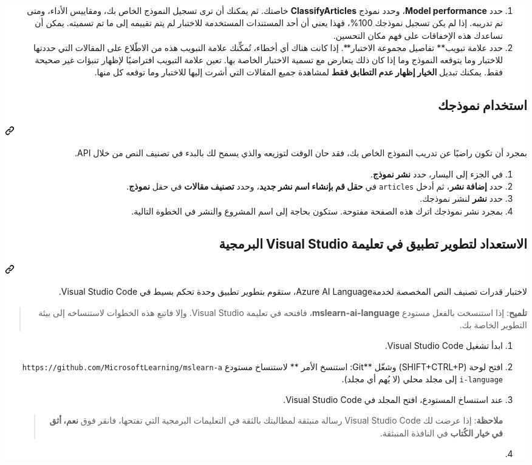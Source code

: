 <ol dir="rtl">
<li>حدد <strong>Model performance</strong>، وحدد نموذج <strong>ClassifyArticles</strong> خاصتك. ثم يمكنك أن ترى تسجيل النموذج الخاص بك، ومقاييس الأداء، ومتى تم تدريبه. إذا لم يكن تسجيل نموذجك 100%، فهذا يعني أن أحد المستندات المستخدمة للاختبار لم يتم تقييمه إلى ما تم تسميته. يمكن أن تساعدك هذه الإخفاقات على فهم مكان التحسين.</li>
<li>حدد علامة تبويب** تفاصيل مجموعة الاختبار**. إذا كانت هناك أي أخطاء، تُمكِّنك علامة التبويب هذه من الاطّلاع على المقالات التي حددتها للاختبار وما يتوقعه النموذج وما إذا كان ذلك يتعارض مع تسمية الاختبار الخاصة بها. تعين علامة التبويب افتراضيًا لإظهار تنبؤات غير صحيحة فقط. يمكنك تبديل <strong>الخيار إظهار عدم التطابق فقط</strong> لمشاهدة جميع المقالات التي أشرت إليها للاختبار وما توقعه كل منها.</li>
</ol>
<div class="markdown-heading" dir="auto"><h2 tabindex="-1" class="heading-element" dir="auto">استخدام نموذجك</h2><a id="user-content-استخدام-نموذجك" class="anchor" aria-label="Permalink: استخدام نموذجك" href="#استخدام-نموذجك"><svg class="octicon octicon-link" viewBox="0 0 16 16" version="1.1" width="16" height="16" aria-hidden="true"><path d="m7.775 3.275 1.25-1.25a3.5 3.5 0 1 1 4.95 4.95l-2.5 2.5a3.5 3.5 0 0 1-4.95 0 .751.751 0 0 1 .018-1.042.751.751 0 0 1 1.042-.018 1.998 1.998 0 0 0 2.83 0l2.5-2.5a2.002 2.002 0 0 0-2.83-2.83l-1.25 1.25a.751.751 0 0 1-1.042-.018.751.751 0 0 1-.018-1.042Zm-4.69 9.64a1.998 1.998 0 0 0 2.83 0l1.25-1.25a.751.751 0 0 1 1.042.018.751.751 0 0 1 .018 1.042l-1.25 1.25a3.5 3.5 0 1 1-4.95-4.95l2.5-2.5a3.5 3.5 0 0 1 4.95 0 .751.751 0 0 1-.018 1.042.751.751 0 0 1-1.042.018 1.998 1.998 0 0 0-2.83 0l-2.5 2.5a1.998 1.998 0 0 0 0 2.83Z"></path></svg></a></div>
<p dir="auto">بمجرد أن تكون راضيًا عن تدريب النموذج الخاص بك، فقد حان الوقت لتوزيعه والذي يسمح لك بالبدء في تصنيف النص من خلال API.</p>
<ol dir="rtl">
<li>في الجزء إلى اليسار، حدد <strong>نشر نموذج</strong>.</li>
<li>حدد <strong>إضافة نشر</strong>، ثم أدخل <code>articles</code> في <strong>حقل قم بإنشاء اسم نشر جديد</strong>، وحدد <strong>تصنيف مقالات</strong> في حقل <strong>نموذج</strong>.</li>
<li>حدد <strong>نشر</strong> لنشر نموذجك.</li>
<li>بمجرد نشر نموذجك اترك هذه الصفحة مفتوحة. ستكون بحاجة إلى اسم المشروع والنشر في الخطوة التالية.</li>
</ol>
<div class="markdown-heading" dir="auto"><h2 tabindex="-1" class="heading-element" dir="auto">الاستعداد لتطوير تطبيق في تعليمة Visual Studio البرمجية</h2><a id="user-content-الاستعداد-لتطوير-تطبيق-في-تعليمة-visual-studio-البرمجية" class="anchor" aria-label="Permalink: الاستعداد لتطوير تطبيق في تعليمة Visual Studio البرمجية" href="#الاستعداد-لتطوير-تطبيق-في-تعليمة-visual-studio-البرمجية"><svg class="octicon octicon-link" viewBox="0 0 16 16" version="1.1" width="16" height="16" aria-hidden="true"><path d="m7.775 3.275 1.25-1.25a3.5 3.5 0 1 1 4.95 4.95l-2.5 2.5a3.5 3.5 0 0 1-4.95 0 .751.751 0 0 1 .018-1.042.751.751 0 0 1 1.042-.018 1.998 1.998 0 0 0 2.83 0l2.5-2.5a2.002 2.002 0 0 0-2.83-2.83l-1.25 1.25a.751.751 0 0 1-1.042-.018.751.751 0 0 1-.018-1.042Zm-4.69 9.64a1.998 1.998 0 0 0 2.83 0l1.25-1.25a.751.751 0 0 1 1.042.018.751.751 0 0 1 .018 1.042l-1.25 1.25a3.5 3.5 0 1 1-4.95-4.95l2.5-2.5a3.5 3.5 0 0 1 4.95 0 .751.751 0 0 1-.018 1.042.751.751 0 0 1-1.042.018 1.998 1.998 0 0 0-2.83 0l-2.5 2.5a1.998 1.998 0 0 0 0 2.83Z"></path></svg></a></div>
<p dir="auto">لاختبار قدرات تصنيف النص المخصصة لخدمةAzure AI Language، ستقوم بتطوير تطبيق وحدة تحكم بسيط في Visual Studio Code.</p>
<blockquote>
<p dir="auto"><strong>تلميح</strong>: إذا استنسخت بالفعل مستودع <strong>mslearn-ai-language</strong>، فافتحه في تعليمة Visual Studio. وإلا فاتبع هذه الخطوات لاستنساخه إلى بيئة التطوير الخاصة بك.</p>
</blockquote>
<ol dir="rtl">
<li>
<p dir="auto">ابدأ تشغيل Visual Studio Code.</p>
</li>
<li>
<p dir="auto">افتح لوحة (SHIFT+CTRL+P) وشغّل **Git: استنسخ الأمر ** لاستنساخ مستودع <code>https://github.com/MicrosoftLearning/mslearn-ai-language</code> إلى مجلد محلي (لا يُهم أي مجلد).</p>
</li>
<li>
<p dir="auto">عند استنساخ المستودع، افتح المجلد في Visual Studio Code.</p>
<blockquote>
<p dir="auto"><strong>ملاحظة</strong>: إذا عرضت لك Visual Studio Code رسالة منبثقة لمطالبتك بالثقة في التعليمات البرمجية التي تفتحها، فانقر فوق <strong>نعم، أثق في خيار الكُتاب</strong> في النافذة المنبثقة.</p>
</blockquote>
</li>
<li>